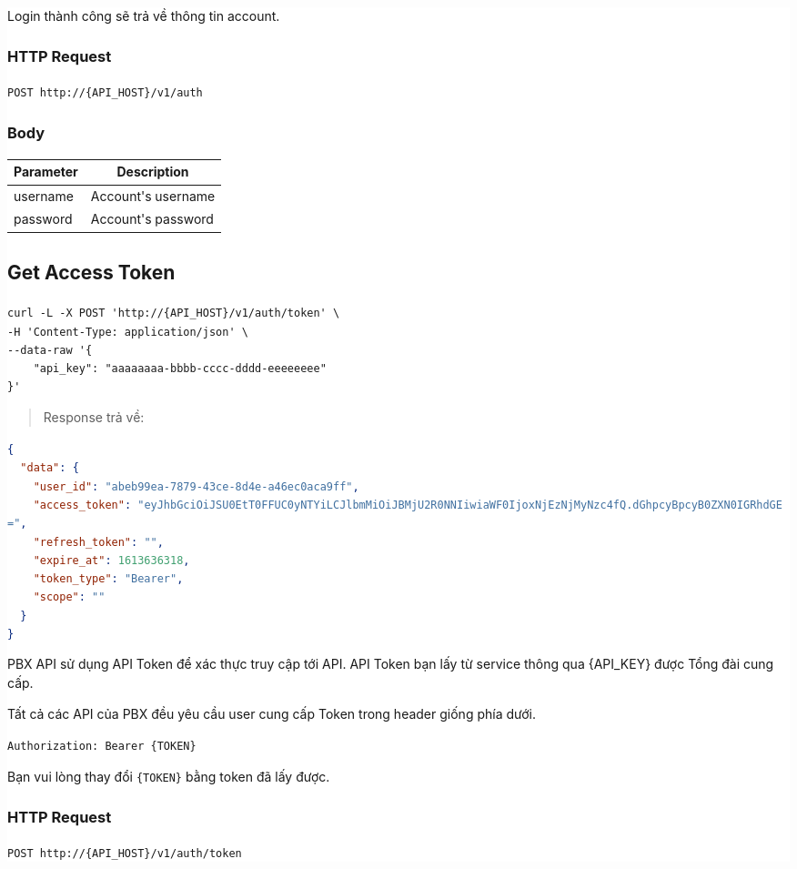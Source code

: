 Login thành công sẽ trả về thông tin account.

### HTTP Request

`POST http://{API_HOST}/v1/auth`

### Body

| Parameter | Description        |
| --------- | ------------------ |
| username  | Account's username |
| password  | Account's password |

## Get Access Token

```shell
curl -L -X POST 'http://{API_HOST}/v1/auth/token' \
-H 'Content-Type: application/json' \
--data-raw '{
    "api_key": "aaaaaaaa-bbbb-cccc-dddd-eeeeeeee"
}'
```

> Response trả về:

```json
{
  "data": {
    "user_id": "abeb99ea-7879-43ce-8d4e-a46ec0aca9ff",
    "access_token": "eyJhbGciOiJSU0EtT0FFUC0yNTYiLCJlbmMiOiJBMjU2R0NNIiwiaWF0IjoxNjEzNjMyNzc4fQ.dGhpcyBpcyB0ZXN0IGRhdGE=",
    "refresh_token": "",
    "expire_at": 1613636318,
    "token_type": "Bearer",
    "scope": ""
  }
}
```

PBX API sử dụng API Token để xác thực truy cập tới API. API Token bạn lấy từ service thông qua {API_KEY} được Tổng đài cung cấp.

Tất cả các API của PBX đều yêu cầu user cung cấp Token trong header giống phía dưới.

`Authorization: Bearer {TOKEN}`

<div class="alert alert-success alert-dismissible fade show" role="alert">
Bạn vui lòng thay đổi <code>{TOKEN}</code> bằng token đã lấy được.
</div>

### HTTP Request

`POST http://{API_HOST}/v1/auth/token`
